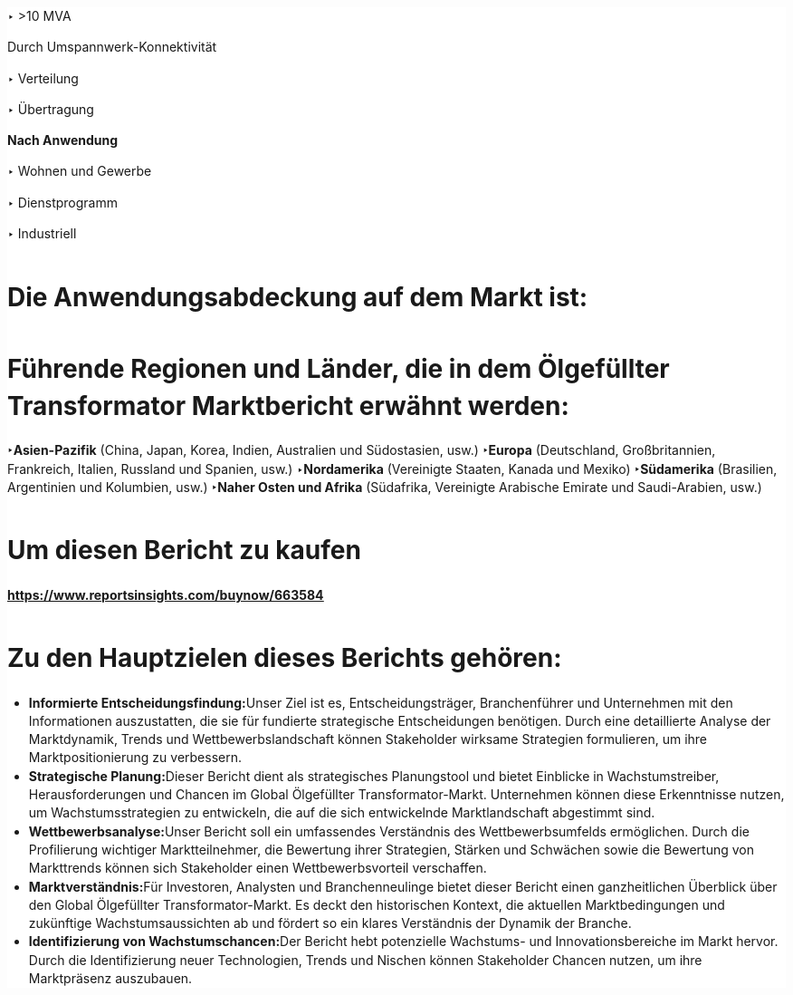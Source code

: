 ‣ >10 MVA


Durch Umspannwerk-Konnektivität 

‣ Verteilung

‣ Übertragung

<Strong>Nach Anwendung</Strong> 

‣ Wohnen und Gewerbe

‣ Dienstprogramm

‣ Industriell

# <Strong>Die Anwendungsabdeckung auf dem Markt ist:</Strong>



# <strong><b>Führende Regionen und Länder, die in dem Ölgefüllter Transformator Marktbericht erwähnt werden:</b></strong>

<strong><b>‣Asien-Pazifik</b></strong> (China, Japan, Korea, Indien, Australien und Südostasien, usw.)
<strong><b>‣Europa</b></strong> (Deutschland, Großbritannien, Frankreich, Italien, Russland und Spanien, usw.)
‣<strong><b>Nordamerika</b></strong> (Vereinigte Staaten, Kanada und Mexiko)
<strong><b>‣Südamerika</b></strong> (Brasilien, Argentinien und Kolumbien, usw.)
<strong><b>‣Naher Osten und Afrika</b></strong> (Südafrika, Vereinigte Arabische Emirate und Saudi-Arabien, usw.)

# <strong>Um diesen Bericht zu kaufen</strong>

<a href=https://www.reportsinsights.com/buynow/663584><strong><u>https://www.reportsinsights.com/buynow/663584</u></strong></a>

# <strong><b>Zu den Hauptzielen dieses Berichts gehören:</b></strong>
<ul>
  <li><b></b><strong><b>Informierte Entscheidungsfindung:</b></strong>Unser Ziel ist es, Entscheidungsträger, Branchenführer und Unternehmen mit den Informationen auszustatten, die sie für fundierte strategische Entscheidungen benötigen. Durch eine detaillierte Analyse der Marktdynamik, Trends und Wettbewerbslandschaft können Stakeholder wirksame Strategien formulieren, um ihre Marktpositionierung zu verbessern.</li>
  <li><b></b><strong><b>Strategische Planung:</b></strong>Dieser Bericht dient als strategisches Planungstool und bietet Einblicke in Wachstumstreiber, Herausforderungen und Chancen im Global Ölgefüllter Transformator-Markt. Unternehmen können diese Erkenntnisse nutzen, um Wachstumsstrategien zu entwickeln, die auf die sich entwickelnde Marktlandschaft abgestimmt sind.</li>
  <li><b></b><strong><b>Wettbewerbsanalyse:</b></strong>Unser Bericht soll ein umfassendes Verständnis des Wettbewerbsumfelds ermöglichen. Durch die Profilierung wichtiger Marktteilnehmer, die Bewertung ihrer Strategien, Stärken und Schwächen sowie die Bewertung von Markttrends können sich Stakeholder einen Wettbewerbsvorteil verschaffen.</li>
  <li><b></b><strong><b>Marktverständnis:</b></strong>Für Investoren, Analysten und Branchenneulinge bietet dieser Bericht einen ganzheitlichen Überblick über den Global Ölgefüllter Transformator-Markt. Es deckt den historischen Kontext, die aktuellen Marktbedingungen und zukünftige Wachstumsaussichten ab und fördert so ein klares Verständnis der Dynamik der Branche.</li>
  <li><b></b><strong><b>Identifizierung von Wachstumschancen:</b></strong>Der Bericht hebt potenzielle Wachstums- und Innovationsbereiche im Markt hervor. Durch die Identifizierung neuer Technologien, Trends und Nischen können Stakeholder Chancen nutzen, um ihre Marktpräsenz auszubauen.</li>
</ul>
